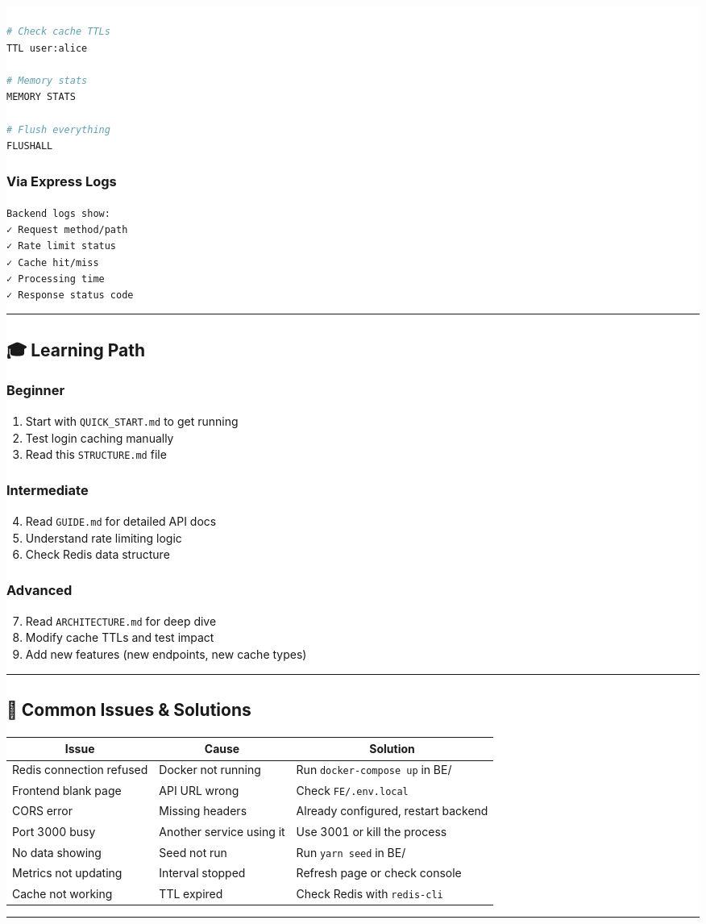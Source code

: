 ```bash

# Check cache TTLs
TTL user:alice

# Memory stats
MEMORY STATS

# Flush everything
FLUSHALL
```

### Via Express Logs

```
Backend logs show:
✓ Request method/path
✓ Rate limit status
✓ Cache hit/miss
✓ Processing time
✓ Response status code
```

---

## 🎓 Learning Path

### Beginner
1. Start with `QUICK_START.md` to get running
2. Test login caching manually
3. Read this `STRUCTURE.md` file

### Intermediate
4. Read `GUIDE.md` for detailed API docs
5. Understand rate limiting logic
6. Check Redis data structure

### Advanced
7. Read `ARCHITECTURE.md` for deep dive
8. Modify cache TTLs and test impact
9. Add new features (new endpoints, new cache types)

---

## 🚨 Common Issues & Solutions

| Issue | Cause | Solution |
|-------|-------|----------|
| Redis connection refused | Docker not running | Run `docker-compose up` in BE/ |
| Frontend blank page | API URL wrong | Check `FE/.env.local` |
| CORS error | Missing headers | Already configured, restart backend |
| Port 3000 busy | Another service using it | Use 3001 or kill the process |
| No data showing | Seed not run | Run `yarn seed` in BE/ |
| Metrics not updating | Interval stopped | Refresh page or check console |
| Cache not working | TTL expired | Check Redis with `redis-cli` |

---